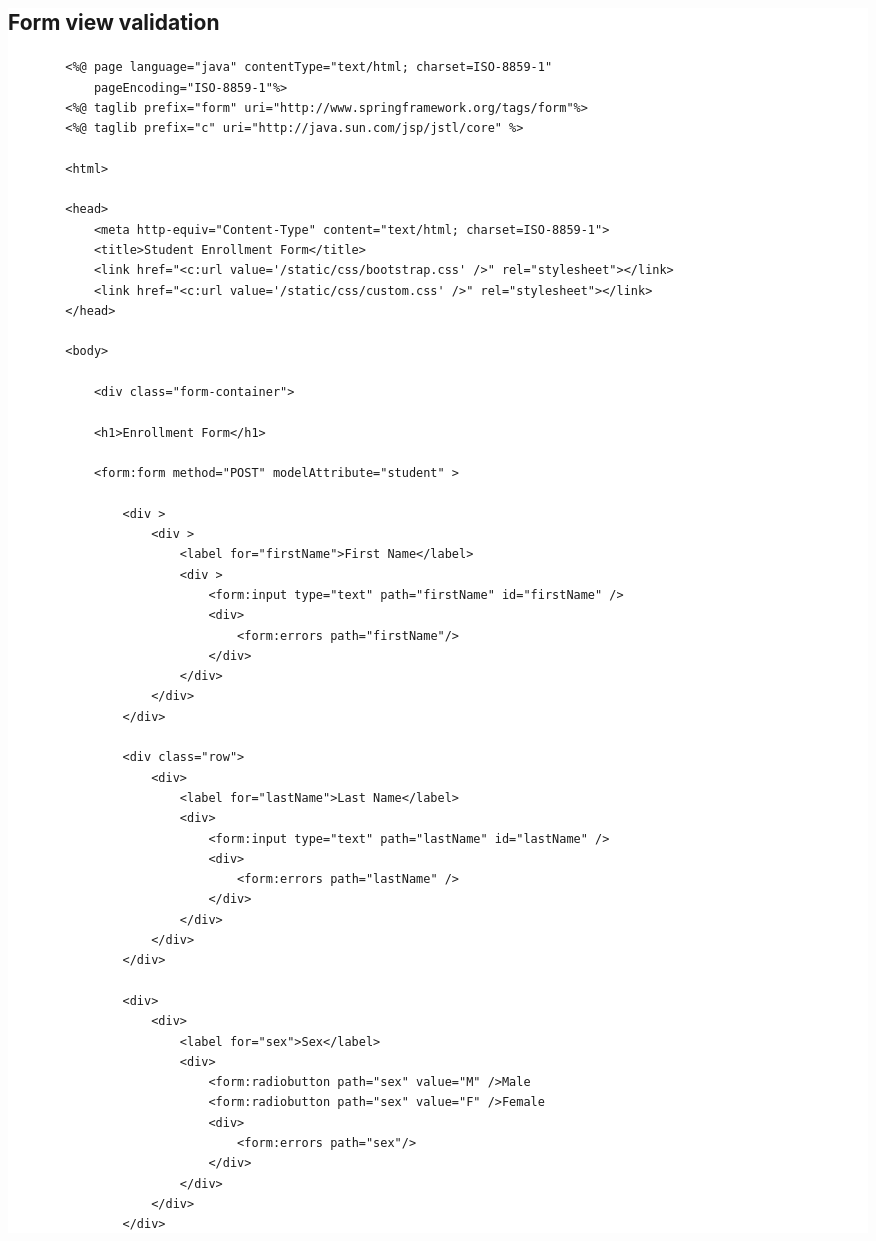 			
##	Form view validation 


			<%@ page language="java" contentType="text/html; charset=ISO-8859-1"
				pageEncoding="ISO-8859-1"%>
			<%@ taglib prefix="form" uri="http://www.springframework.org/tags/form"%>
			<%@ taglib prefix="c" uri="http://java.sun.com/jsp/jstl/core" %>
			 
			<html>
			 
			<head>
				<meta http-equiv="Content-Type" content="text/html; charset=ISO-8859-1">
				<title>Student Enrollment Form</title>
				<link href="<c:url value='/static/css/bootstrap.css' />" rel="stylesheet"></link>
				<link href="<c:url value='/static/css/custom.css' />" rel="stylesheet"></link>
			</head>
			 
			<body>
			 
				<div class="form-container">
				 
				<h1>Enrollment Form</h1>
				 
				<form:form method="POST" modelAttribute="student" >
			 
					<div >
						<div >
							<label for="firstName">First Name</label>
							<div >
								<form:input type="text" path="firstName" id="firstName" />
								<div>
									<form:errors path="firstName"/>
								</div>
							</div>
						</div>
					</div>
			 
					<div class="row">
						<div>
							<label for="lastName">Last Name</label>
							<div>
								<form:input type="text" path="lastName" id="lastName" />
								<div>
									<form:errors path="lastName" />
								</div>
							</div>
						</div>
					</div>
			 
					<div>
						<div>
							<label for="sex">Sex</label>
							<div>
								<form:radiobutton path="sex" value="M" />Male 
								<form:radiobutton path="sex" value="F" />Female
								<div>
									<form:errors path="sex"/>
								</div>
							</div>
						</div>
					</div>
			 